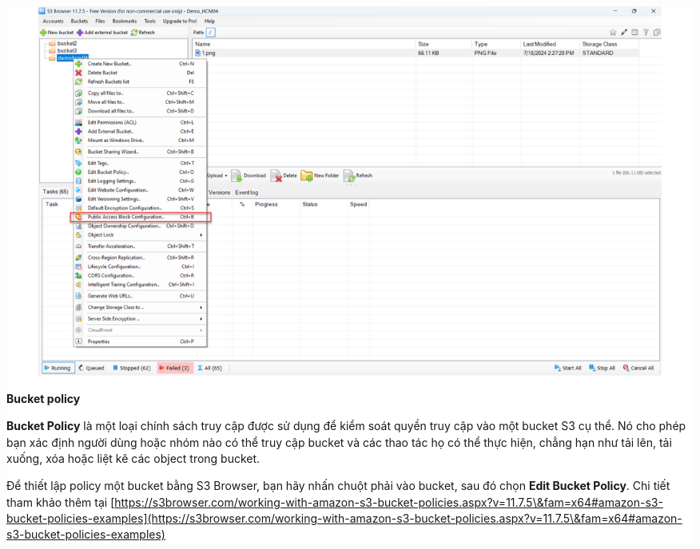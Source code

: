 <figure><img src="../../../../.gitbook/assets/image (597).png" alt=""><figcaption></figcaption></figure>

**Bucket policy**

**Bucket Policy** là một loại chính sách truy cập được sử dụng để kiểm soát quyền truy cập vào một bucket S3 cụ thể. Nó cho phép bạn xác định người dùng hoặc nhóm nào có thể truy cập bucket và các thao tác họ có thể thực hiện, chẳng hạn như tải lên, tải xuống, xóa hoặc liệt kê các object trong bucket.

Để thiết lập policy một bucket bằng S3 Browser, bạn hãy nhấn chuột phải vào bucket, sau đó chọn **Edit Bucket Policy**. Chi tiết tham khảo thêm tại [https://s3browser.com/working-with-amazon-s3-bucket-policies.aspx?v=11.7.5\&fam=x64#amazon-s3-bucket-policies-examples](https://s3browser.com/working-with-amazon-s3-bucket-policies.aspx?v=11.7.5\&fam=x64#amazon-s3-bucket-policies-examples)
